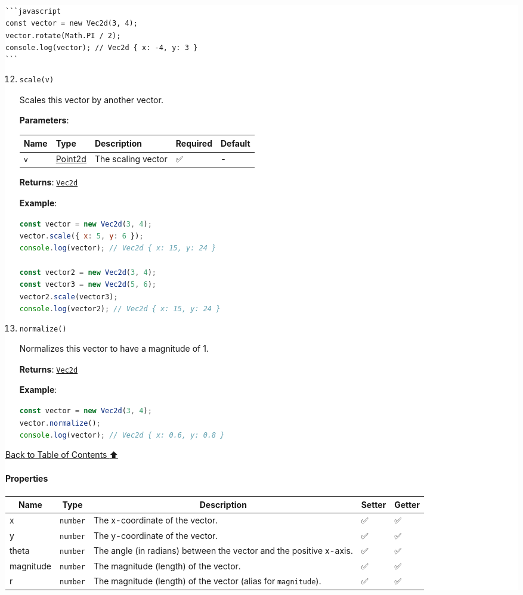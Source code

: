     ```javascript
    const vector = new Vec2d(3, 4);
    vector.rotate(Math.PI / 2);
    console.log(vector); // Vec2d { x: -4, y: 3 }
    ```

12. `scale(v)`

    Scales this vector by another vector.

    **Parameters**:

    | Name | Type      | Description        | Required | Default |
    | ---- | --------- | ------------------ | -------- | ------- |
    | `v`  | [Point2d] | The scaling vector | ✅       | -       |

    **Returns**: [`Vec2d`][Vec2d]

    **Example**:

    ```javascript
    const vector = new Vec2d(3, 4);
    vector.scale({ x: 5, y: 6 });
    console.log(vector); // Vec2d { x: 15, y: 24 }

    const vector2 = new Vec2d(3, 4);
    const vector3 = new Vec2d(5, 6);
    vector2.scale(vector3);
    console.log(vector2); // Vec2d { x: 15, y: 24 }
    ```

13. `normalize()`

    Normalizes this vector to have a magnitude of 1.

    **Returns**: [`Vec2d`][Vec2d]

    **Example**:

    ```javascript
    const vector = new Vec2d(3, 4);
    vector.normalize();
    console.log(vector); // Vec2d { x: 0.6, y: 0.8 }
    ```

[Back to Table of Contents :arrow_up:][Table of Contents]

#### Properties

| Name      | Type     | Description                                                        | Setter | Getter |
| --------- | -------- | ------------------------------------------------------------------ | ------ | ------ |
| x         | `number` | The x-coordinate of the vector.                                    | ✅     | ✅     |
| y         | `number` | The y-coordinate of the vector.                                    | ✅     | ✅     |
| theta     | `number` | The angle (in radians) between the vector and the positive x-axis. | ✅     | ✅     |
| magnitude | `number` | The magnitude (length) of the vector.                              | ✅     | ✅     |
| r         | `number` | The magnitude (length) of the vector (alias for `magnitude`).      | ✅     | ✅     |


[Table of Contents]: #table-of-contents
[CanvasGradient]: https://developer.mozilla.org/en-US/docs/Web/API/CanvasGradient
[CanvasImageSource]: https://developer.mozilla.org/en-US/docs/Web/API/Canvas_API/Tutorial/Using_images#getting_images_to_draw
[CanvasPattern]: https://developer.mozilla.org/en-US/docs/Web/API/CanvasPattern
[CanvasRenderingContext2D]: https://developer.mozilla.org/en-US/docs/Web/API/CanvasRenderingContext2D
[CanvasTextAlign]: https://developer.mozilla.org/en-US/docs/Web/API/CanvasRenderingContext2D/textAlign
[CanvasTextBaseline]: https://developer.mozilla.org/en-US/docs/Web/API/CanvasRenderingContext2D/textBaseline
[CSSColor]: https://developer.mozilla.org/en-US/docs/Web/CSS/color_value
[HTMLCanvasElement]: https://developer.mozilla.org/en-US/docs/Web/API/HTMLCanvasElement
[Kanvas]: #kanvas
[Mat3]: #mat3
[Mat4]: #mat4
[Vec2d]: #vec2d
[Vec3d]: #vec3d
[Point2d]: #point2d
[Point3d]: #point3d
[Color]: #color